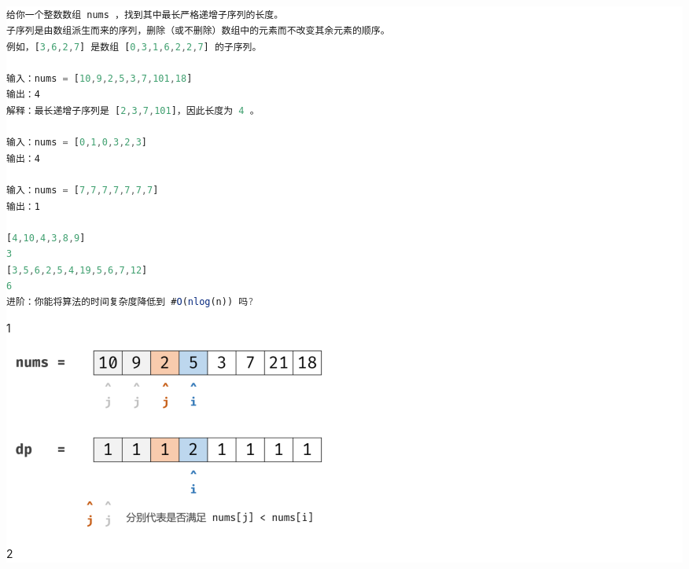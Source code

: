 ```js
给你一个整数数组 nums ，找到其中最长严格递增子序列的长度。
子序列是由数组派生而来的序列，删除（或不删除）数组中的元素而不改变其余元素的顺序。
例如，[3,6,2,7] 是数组 [0,3,1,6,2,2,7] 的子序列。

输入：nums = [10,9,2,5,3,7,101,18]
输出：4
解释：最长递增子序列是 [2,3,7,101]，因此长度为 4 。

输入：nums = [0,1,0,3,2,3]
输出：4

输入：nums = [7,7,7,7,7,7,7]
输出：1

[4,10,4,3,8,9]
3
[3,5,6,2,5,4,19,5,6,7,12]  
6 
进阶：你能将算法的时间复杂度降低到 #O(nlog(n)) 吗?
```

1

<img src="../../assets/1618458364329.png" alt="1618458364329" style="zoom:50%;" />

2
